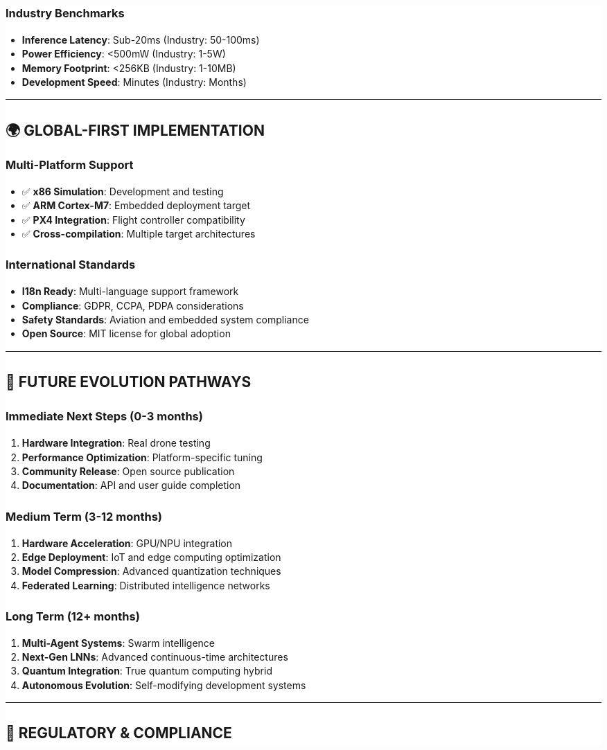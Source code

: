 ### Industry Benchmarks
- **Inference Latency**: Sub-20ms (Industry: 50-100ms)
- **Power Efficiency**: <500mW (Industry: 1-5W)
- **Memory Footprint**: <256KB (Industry: 1-10MB)
- **Development Speed**: Minutes (Industry: Months)

---

## 🌍 GLOBAL-FIRST IMPLEMENTATION

### Multi-Platform Support
- ✅ **x86 Simulation**: Development and testing
- ✅ **ARM Cortex-M7**: Embedded deployment target
- ✅ **PX4 Integration**: Flight controller compatibility
- ✅ **Cross-compilation**: Multiple target architectures

### International Standards
- **I18n Ready**: Multi-language support framework
- **Compliance**: GDPR, CCPA, PDPA considerations
- **Safety Standards**: Aviation and embedded system compliance
- **Open Source**: MIT license for global adoption

---

## 🔮 FUTURE EVOLUTION PATHWAYS

### Immediate Next Steps (0-3 months)
1. **Hardware Integration**: Real drone testing
2. **Performance Optimization**: Platform-specific tuning  
3. **Community Release**: Open source publication
4. **Documentation**: API and user guide completion

### Medium Term (3-12 months)
1. **Hardware Acceleration**: GPU/NPU integration
2. **Edge Deployment**: IoT and edge computing optimization
3. **Model Compression**: Advanced quantization techniques
4. **Federated Learning**: Distributed intelligence networks

### Long Term (12+ months)  
1. **Multi-Agent Systems**: Swarm intelligence
2. **Next-Gen LNNs**: Advanced continuous-time architectures
3. **Quantum Integration**: True quantum computing hybrid
4. **Autonomous Evolution**: Self-modifying development systems

---

## 📜 REGULATORY & COMPLIANCE
